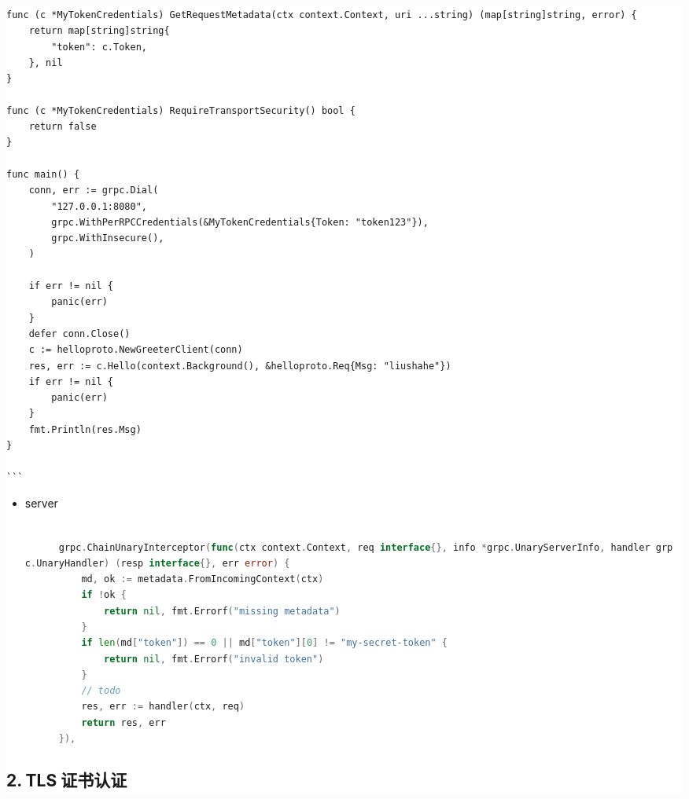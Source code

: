     func (c *MyTokenCredentials) GetRequestMetadata(ctx context.Context, uri ...string) (map[string]string, error) {
    	return map[string]string{
    		"token": c.Token,
    	}, nil
    }
    
    func (c *MyTokenCredentials) RequireTransportSecurity() bool {
    	return false
    }
    
    func main() {
    	conn, err := grpc.Dial(
    		"127.0.0.1:8080",
    		grpc.WithPerRPCCredentials(&MyTokenCredentials{Token: "token123"}),
    		grpc.WithInsecure(),
    	)
    
    	if err != nil {
    		panic(err)
    	}
    	defer conn.Close()
    	c := helloproto.NewGreeterClient(conn)
    	res, err := c.Hello(context.Background(), &helloproto.Req{Msg: "liushahe"})
    	if err != nil {
    		panic(err)
    	}
    	fmt.Println(res.Msg)
    }
    
    ```

- server

  ```go
  
  		grpc.ChainUnaryInterceptor(func(ctx context.Context, req interface{}, info *grpc.UnaryServerInfo, handler grpc.UnaryHandler) (resp interface{}, err error) {
  			md, ok := metadata.FromIncomingContext(ctx)
  			if !ok {
  				return nil, fmt.Errorf("missing metadata")
  			}
  			if len(md["token"]) == 0 || md["token"][0] != "my-secret-token" {
  				return nil, fmt.Errorf("invalid token")
  			}
  			// todo
  			res, err := handler(ctx, req)
  			return res, err
  		}),
  ```

  

## 2. TLS 证书认证
